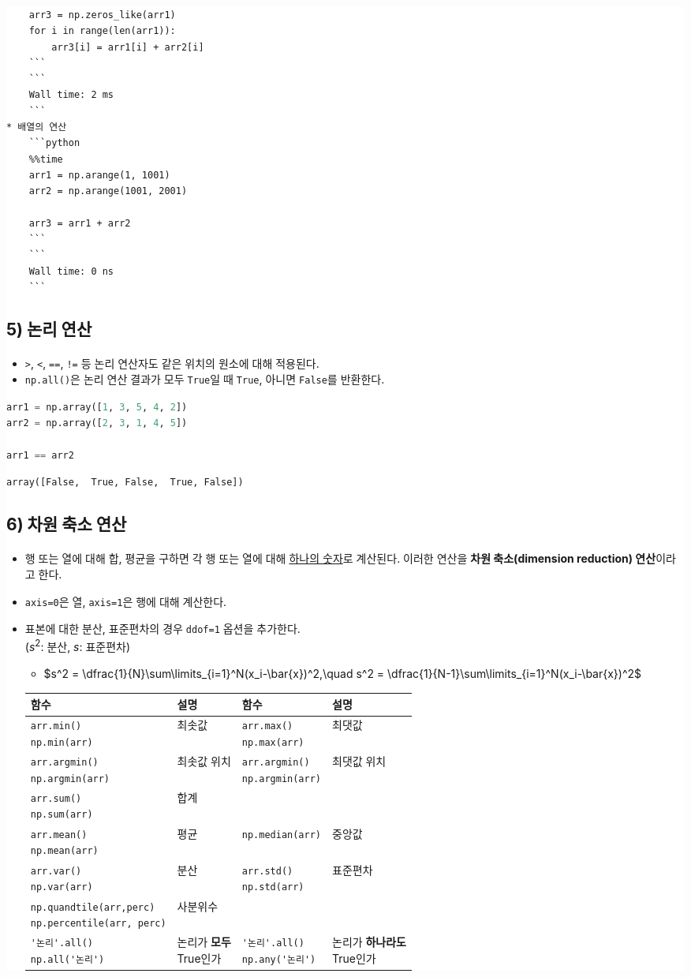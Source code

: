         arr3 = np.zeros_like(arr1)
        for i in range(len(arr1)):
            arr3[i] = arr1[i] + arr2[i]
        ```
        ```
        Wall time: 2 ms
        ```
    * 배열의 연산
        ```python
        %%time 
        arr1 = np.arange(1, 1001)
        arr2 = np.arange(1001, 2001)

        arr3 = arr1 + arr2 
        ```
        ```
        Wall time: 0 ns
        ```

## 5) 논리 연산
* `>`, `<`, `==`, `!=` 등 논리 연산자도 같은 위치의 원소에 대해 적용된다. 
* `np.all()`은 논리 연산 결과가 모두 `True`일 때 `True`, 아니면 `False`를 반환한다.

```python
arr1 = np.array([1, 3, 5, 4, 2])
arr2 = np.array([2, 3, 1, 4, 5])

arr1 == arr2
```
```
array([False,  True, False,  True, False])
```

## 6) 차원 축소 연산
* 행 또는 열에 대해 합, 평균을 구하면 각 행 또는 열에 대해 <u>하나의 숫자</u>로 계산된다. 이러한 연산을 **차원 축소(dimension reduction) 연산**이라고 한다. 
* `axis=0`은 열, `axis=1`은 행에 대해 계산한다.
* 표본에 대한 분산, 표준편차의 경우 `ddof=1` 옵션을 추가한다. <br>
($s^2$: 분산, $s$: 표준편차)
    * $s^2 = \dfrac{1}{N}\sum\limits_{i=1}^N(x_i-\bar{x})^2,\quad
    s^2 = \dfrac{1}{N-1}\sum\limits_{i=1}^N(x_i-\bar{x})^2$

    |함수|설명|함수|설명|
    |---|----|---|----|
    |`arr.min()` <br> `np.min(arr)`| 최솟값 |`arr.max()` <br> `np.max(arr)`| 최댓값 |
    |`arr.argmin()` <br> `np.argmin(arr)`| 최솟값 위치 |`arr.argmin()` <br> `np.argmin(arr)`| 최댓값 위치 |
    |`arr.sum()` <br> `np.sum(arr)`| 합계 | | |
    |`arr.mean()` <br> `np.mean(arr)`| 평균 |`np.median(arr)`| 중앙값 |
    |`arr.var()` <br> `np.var(arr)`| 분산 |`arr.std()` <br> `np.std(arr)`| 표준편차 |
    |`np.quandtile(arr,perc) `<br> `np.percentile(arr, perc)`|사분위수|||
    |`'논리'.all()` <br> `np.all('논리')`| 논리가 **모두**<br> True인가 |`'논리'.all()` <br>`np.any('논리')`| 논리가 **하나라도**<br> True인가 |
